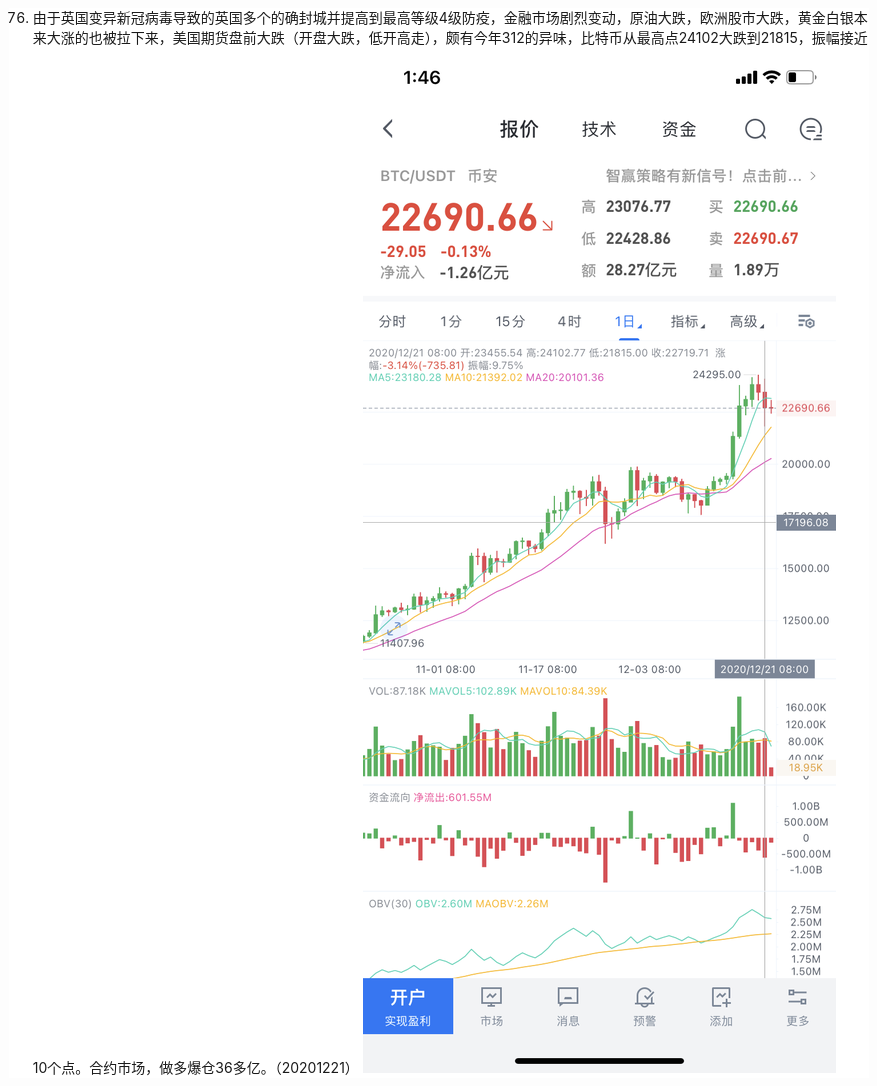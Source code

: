 76. 由于英国变异新冠病毒导致的英国多个的确封城并提高到最高等级4级防疫，金融市场剧烈变动，原油大跌，欧洲股市大跌，黄金白银本来大涨的也被拉下来，美国期货盘前大跌（开盘大跌，低开高走），颇有今年312的异味，比特币从最高点24102大跌到21815，振幅接近10个点。合约市场，做多爆仓36多亿。（20201221）
    ![IMG_6533](waynett个人投资备忘录.assets/IMG_6533.PNG)
